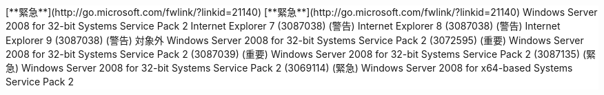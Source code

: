 </td>
<td style="border:1px solid black;">
[**緊急**](http://go.microsoft.com/fwlink/?linkid=21140)

</td>
<td style="border:1px solid black;">
[**緊急**](http://go.microsoft.com/fwlink/?linkid=21140)

</td>
</tr>
<tr>
<td style="border:1px solid black;">
Windows Server 2008 for 32-bit Systems Service Pack 2

</td>
<td style="border:1px solid black;">
Internet Explorer 7  
(3087038)  
(警告)  
Internet Explorer 8  
(3087038)  
(警告)  
Internet Explorer 9  
(3087038)  
(警告)

</td>
<td style="border:1px solid black;">
対象外

</td>
<td style="border:1px solid black;">
Windows Server 2008 for 32-bit Systems Service Pack 2  
(3072595)  
(重要)

</td>
<td style="border:1px solid black;">
Windows Server 2008 for 32-bit Systems Service Pack 2  
(3087039)  
(重要)  
Windows Server 2008 for 32-bit Systems Service Pack 2  
(3087135)  
(緊急)

</td>
<td style="border:1px solid black;">
Windows Server 2008 for 32-bit Systems Service Pack 2  
(3069114)  
(緊急)

</td>
</tr>
<tr>
<td style="border:1px solid black;">
Windows Server 2008 for x64-based Systems Service Pack 2
